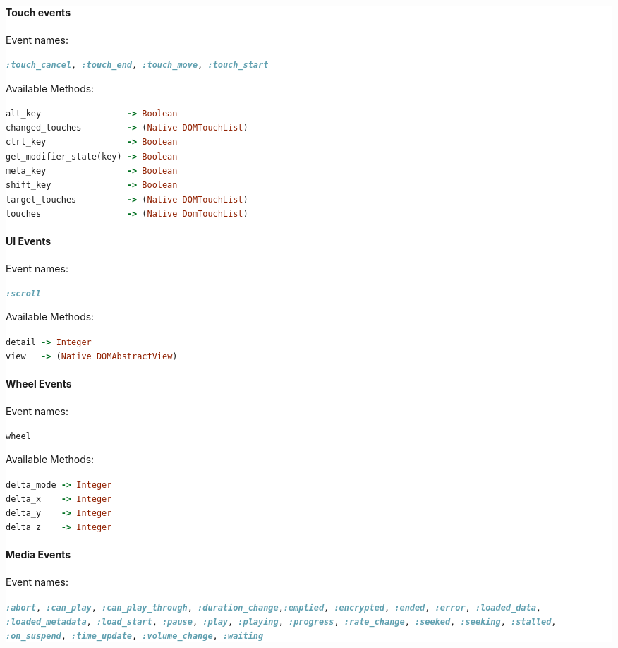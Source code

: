 
#### Touch events

Event names:

```ruby
:touch_cancel, :touch_end, :touch_move, :touch_start
```

Available Methods:

```ruby
alt_key                 -> Boolean
changed_touches         -> (Native DOMTouchList)
ctrl_key                -> Boolean
get_modifier_state(key) -> Boolean
meta_key                -> Boolean
shift_key               -> Boolean
target_touches          -> (Native DOMTouchList)
touches                 -> (Native DomTouchList)
```

#### UI Events

Event names:

```ruby
:scroll
```

Available Methods:

```ruby
detail -> Integer
view   -> (Native DOMAbstractView)
```


#### Wheel Events

Event names:

```ruby
wheel
```

Available Methods:

```ruby
delta_mode -> Integer
delta_x    -> Integer
delta_y    -> Integer
delta_z    -> Integer
```

#### Media Events

Event names:

```ruby
:abort, :can_play, :can_play_through, :duration_change,:emptied, :encrypted, :ended, :error, :loaded_data,
:loaded_metadata, :load_start, :pause, :play, :playing, :progress, :rate_change, :seeked, :seeking, :stalled,
:on_suspend, :time_update, :volume_change, :waiting
```
